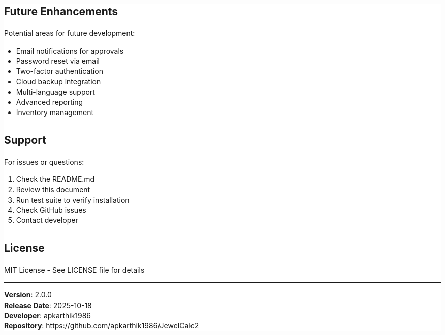 ## Future Enhancements

Potential areas for future development:
- Email notifications for approvals
- Password reset via email
- Two-factor authentication
- Cloud backup integration
- Multi-language support
- Advanced reporting
- Inventory management

## Support

For issues or questions:
1. Check the README.md
2. Review this document
3. Run test suite to verify installation
4. Check GitHub issues
5. Contact developer

## License

MIT License - See LICENSE file for details

---

**Version**: 2.0.0  
**Release Date**: 2025-10-18  
**Developer**: apkarthik1986  
**Repository**: https://github.com/apkarthik1986/JewelCalc2
